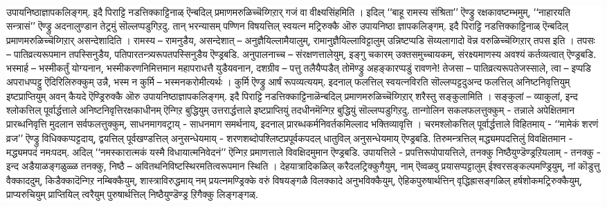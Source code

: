 उपायनिष्ठाज्ञापकलिङ्गम्. इदै पिराट्टि नडत्तिक्काट्टिनाळ् ऎन्बदिल् प्रमाणमरुळिच्चॆय्गिऱार् गजं वा वीक्ष्यसिंहमिति । इदिल् ‘‘बाहू रामस्य संश्रिता’’ ऎण्ड्रु रक्षकावष्टम्भमुम्, ‘‘नाहारयति सन्त्रासं’’ ऎण्ड्रु अदनालुण्डान तेट्रमुं सॊल्लप्पडुगिऱदु. तान् भरन्यासम् पण्णिन विषयत्तिल् स्वयत्न मट्रिरुक्कै ऒरु उपायनिष्ठा ज्ञापकलिङ्गम्. इदै पिराट्टि नडत्तिक्काट्टिनाळ् ऎन्बदिल् प्रमाणमरुळिच्चॆय्गिऱार् असन्देशादिति । रामस्य – रामनुडैय, असन्देशात् – अनुज्ञैयिल्लामैयालुम्, रामानुज्ञैयिल्लाविट्टालुम् उन्निष्टप्पडि सॆय्यलागादो वॆन्न वरुळिच्चॆय्गिऱार् तपस इति । तपसः – पातिव्रत्यरूपमान तपस्सिनुडैय, पतिपारतन्त्र्यरूपतपस्सिनुडैय ऎण्ड्रबडि. अनुपालनाच्च – संरक्षणत्तालेयुम्, इङ्गु चकारम् उक्तसमुच्चायकम्, संरक्ष्यमाणस्य अवश्यं कर्तव्यत्वात् ऎण्ड्रबडि. भस्मार्ह – भस्मीकर्तुं योग्यनान, भस्मीकरणनिमित्तमान महापराधत्तै युडैयवनान, दशग्रीव – पत्तु तलैयैप्पडैत् तोमॆण्ड्रु अहङ्कारप्पडुं रावणने! तेजसा – पातिव्रत्यरूपतेजस्साले, त्वा – इप्पडि अपराधप्पट्टु ऎदिरिलिरुक्कुम् उन्नै, भस्म न कुर्मि – भस्मनकरोमीत्यर्थः । कुर्मि ऎण्ड्रु आर्षं रूपव्यत्ययम्. इदनाल् फलत्तिल् स्वयत्नविरति सॊल्लप्पट्टदुअन्द फलत्तिल् अनिष्टनिवृत्तियुम् इष्टप्राप्तियुम् अवन् कैयदे ऎण्ड्रिरुक्कै ऒरु उपायनिष्ठाज्ञापकलिङ्गम्. इदै पिराट्टि नडत्तिक्काट्टिनाळॆन्बदिल् प्रमाणमरुळिच्चॆय्गिऱार् शरैस्तु सङ्कुलामिति । सङ्कुलां – व्याकुलां, इन्द श्लोकत्तिल् पूर्वार्द्धत्ताले अनिष्टनिवृत्तिरक्षकाधीनम् ऎन्गिऱ बुद्धियुम् उत्तरार्द्धत्ताले इष्टप्राप्तियुं तदधीनमॆन्गिऱ बुद्धियुं सॊल्लप्पडुगिऱदु. तान्गोलिन सकलफलत्तुक्कुम् - तन्नाले अपेक्षितमान प्रारब्धनिवृत्ति मुदलान सर्वफलत्तुक्कुम्, साधनमागवट्राय् - साधनमाग समर्थनाय्, इदनाल् प्रारब्धकर्मनिवर्तकमिल्लाद भक्तिव्यावृत्ति । चरमश्लोकत्तिल् पूर्वार्द्धत्ताले विहितमाय् - ‘‘मामेकं शरणं व्रज’’ ऎण्ड्रु विधिक्कप्पट्टदाय्, द्वयत्तिल् पूर्वखण्डत्तिल् अनुसन्धेयमाय् - शरणशब्दोपश्लिष्टप्रपूर्वकपदल् धातुविल् अनुसन्धेयमाय् ऎण्ड्रबडि. तिरुमन्त्रत्तिल् मद्ध्यमपदत्तिलुं विवक्षितमान - मद्ध्यमपदं नमःपदम्. अदिल् ‘‘नमस्कारात्मकं यस्मै विधायात्मनिवेदनं’’ ऎन्गिऱ प्रमाणत्ताले विवक्षिदमुमान ऎण्ड्रबडि. उपायत्तिले - प्रपत्तिरूपोपायत्तिले, तनक्कु निष्ठैयुण्डॆण्ड्रऱियलाम् - तनक्कु - इन्द अडैयाळङ्गळुळ्ळ तनक्कु, निष्ठै – अवितथनिविष्टस्थिरमतित्वरूपमान स्थिति । देहयात्रादिकळिल् करैदलट्रिक्कुगैयुम्, नाम् ऎव्वळवु प्रयासप्पट्टालुम् ईश्वरसङ्कल्पमण्ड्रियुम्, नां कॊडुत्तु वैक्काददुम्, किडैक्कादॆन्गिऱ नम्बिक्कैयुम्, शास्त्राविरुद्धमाय् नम् प्रयत्नमण्ड्रिक्के वरुं विषयङ्गळै विलक्कादे अनुभविक्कैयुम्, ऐहिकपुरुषार्थत्तिन् वृद्धिह्रासङ्गळिल् हर्षशोकमट्रिरुक्कैयुम्, प्राप्यरुचियुम् प्राप्तियिल् त्वरैयुम् पुरुषार्थत्तिल् निष्ठैयुण्डॆण्ड्र ऱिगैक्कु लिङ्गङ्गळ्.  